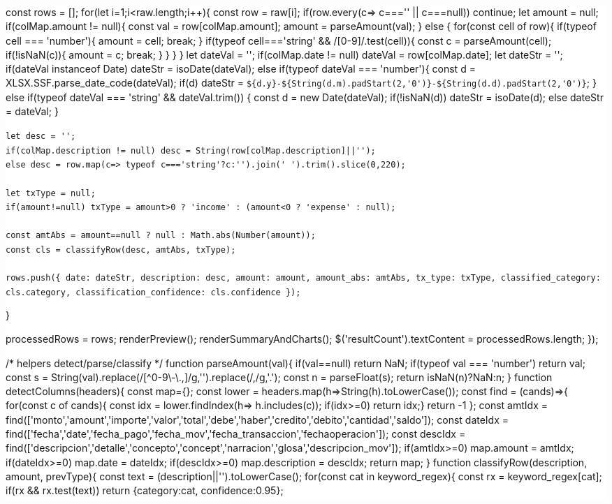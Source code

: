   const rows = [];
  for(let i=1;i<raw.length;i++){
    const row = raw[i];
    if(row.every(c=> c==='' || c===null)) continue;
    let amount = null;
    if(colMap.amount != null){
      const val = row[colMap.amount];
      amount = parseAmount(val);
    } else {
      for(const cell of row){ if(typeof cell === 'number'){ amount = cell; break; } if(typeof cell==='string' && /[0-9]/.test(cell)){ const c = parseAmount(cell); if(!isNaN(c)){ amount = c; break; } } }
    }
    let dateVal = '';
    if(colMap.date != null) dateVal = row[colMap.date];
    let dateStr = '';
    if(dateVal instanceof Date) dateStr = isoDate(dateVal);
    else if(typeof dateVal === 'number'){ const d = XLSX.SSF.parse_date_code(dateVal); if(d) dateStr = `${d.y}-${String(d.m).padStart(2,'0')}-${String(d.d).padStart(2,'0')}`; }
    else if(typeof dateVal === 'string' && dateVal.trim()) { const d = new Date(dateVal); if(!isNaN(d)) dateStr = isoDate(d); else dateStr = dateVal; }

    let desc = '';
    if(colMap.description != null) desc = String(row[colMap.description]||'');
    else desc = row.map(c=> typeof c==='string'?c:'').join(' ').trim().slice(0,220);

    let txType = null;
    if(amount!=null) txType = amount>0 ? 'income' : (amount<0 ? 'expense' : null);

    const amtAbs = amount==null ? null : Math.abs(Number(amount));
    const cls = classifyRow(desc, amtAbs, txType);

    rows.push({ date: dateStr, description: desc, amount: amount, amount_abs: amtAbs, tx_type: txType, classified_category: cls.category, classification_confidence: cls.confidence });
  }

  processedRows = rows;
  renderPreview();
  renderSummaryAndCharts();
  $('resultCount').textContent = processedRows.length;
});

/* helpers detect/parse/classify */
function parseAmount(val){ if(val==null) return NaN; if(typeof val === 'number') return val; const s = String(val).replace(/[^0-9\\-\\.,]/g,'').replace(/,/g,'.'); const n = parseFloat(s); return isNaN(n)?NaN:n; }
function detectColumns(headers){
  const map={};
  const lower = headers.map(h=>String(h).toLowerCase());
  const find = (cands)=>{ for(const c of cands){ const idx = lower.findIndex(h=> h.includes(c)); if(idx>=0) return idx;} return -1 };
  const amtIdx = find(['monto','amount','importe','valor','total','debe','haber','credito','debito','cantidad','saldo']);
  const dateIdx = find(['fecha','date','fecha_pago','fecha_mov','fecha_transaccion','fechaoperacion']);
  const descIdx = find(['descripcion','detalle','concepto','concept','narracion','glosa','descripcion_mov']);
  if(amtIdx>=0) map.amount = amtIdx;
  if(dateIdx>=0) map.date = dateIdx;
  if(descIdx>=0) map.description = descIdx;
  return map;
}
function classifyRow(description, amount, prevType){
  const text = (description||'').toLowerCase();
  for(const cat in keyword_regex){
    const rx = keyword_regex[cat];
    if(rx && rx.test(text)) return {category:cat, confidence:0.95};